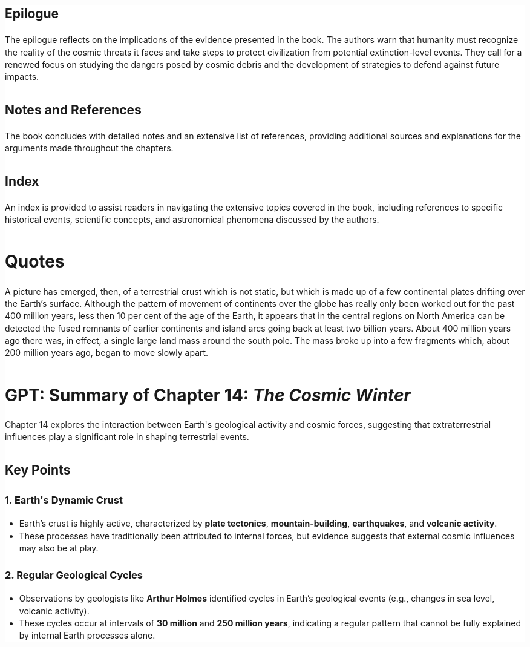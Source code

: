 ## Epilogue
The epilogue reflects on the implications of the evidence presented in the book. The authors warn that humanity must recognize the reality of the cosmic threats it faces and take steps to protect civilization from potential extinction-level events. They call for a renewed focus on studying the dangers posed by cosmic debris and the development of strategies to defend against future impacts.

## Notes and References
The book concludes with detailed notes and an extensive list of references, providing additional sources and explanations for the arguments made throughout the chapters.

## Index
An index is provided to assist readers in navigating the extensive topics covered in the book, including references to specific historical events, scientific concepts, and astronomical phenomena discussed by the authors.

# Quotes

A picture has emerged, then, of a terrestrial crust which is not static,
but which is made up of a few continental plates drifting over the
Earth’s surface. Although the pattern of movement of continents
over the globe has really only been worked out for the past 400
million years, less then 10 per cent of the age of the Earth, it appears
that in the central regions on North America can be detected the
fused remnants of earlier continents and island arcs going back at
least two billion years. About 400 million years ago there was, in
effect, a single large land mass around the south pole. The mass
broke up into a few fragments which, about 200 million years ago,
began to move slowly apart.

# GPT: Summary of Chapter 14: *The Cosmic Winter*

Chapter 14 explores the interaction between Earth's geological activity and cosmic forces, suggesting that extraterrestrial influences play a significant role in shaping terrestrial events.

## Key Points

### 1. Earth's Dynamic Crust
- Earth’s crust is highly active, characterized by **plate tectonics**, **mountain-building**, **earthquakes**, and **volcanic activity**.
- These processes have traditionally been attributed to internal forces, but evidence suggests that external cosmic influences may also be at play.

### 2. Regular Geological Cycles
- Observations by geologists like **Arthur Holmes** identified cycles in Earth’s geological events (e.g., changes in sea level, volcanic activity).
- These cycles occur at intervals of **30 million** and **250 million years**, indicating a regular pattern that cannot be fully explained by internal Earth processes alone.
